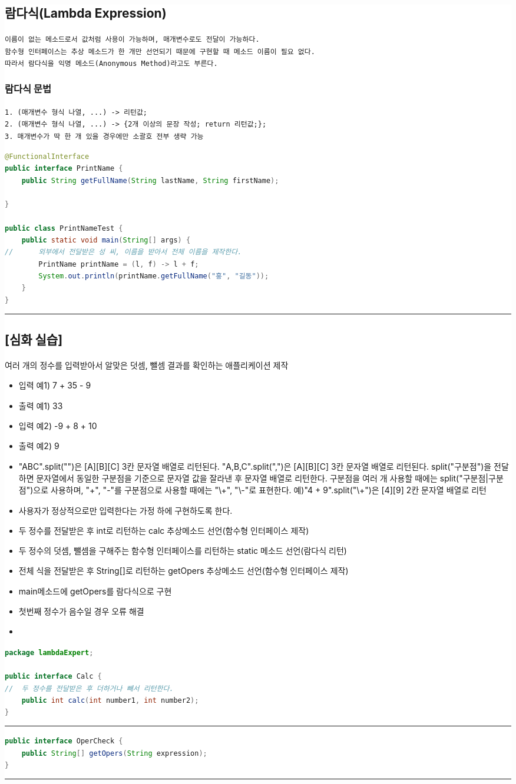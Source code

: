 
## 람다식(Lambda Expression)
	이름이 없는 메소드로서 값처럼 사용이 가능하며, 매개변수로도 전달이 가능하다.
	함수형 인터페이스는 추상 메소드가 한 개만 선언되기 때문에 구현할 때 메소드 이름이 필요 없다.
	따라서 람다식을 익명 메소드(Anonymous Method)라고도 부른다.

### 람다식 문법
	1. (매개변수 형식 나열, ...) -> 리턴값;
	2. (매개변수 형식 나열, ...) -> {2개 이상의 문장 작성; return 리턴값;};
	3. 매개변수가 딱 한 개 있을 경우에만 소괄호 전부 생략 가능
```java
@FunctionalInterface
public interface PrintName {
	public String getFullName(String lastName, String firstName);

}

public class PrintNameTest {
	public static void main(String[] args) {
//		외부에서 전달받은 성 씨, 이름을 받아서 전체 이름을 제작한다. 
		PrintName printName = (l, f) -> l + f;
		System.out.println(printName.getFullName("홍", "길동"));
	}
}
```

---
## [심화 실습]
여러 개의 정수를 입력받아서 알맞은 덧셈, 뺄셈 결과를 확인하는 애플리케이션 제작

- 입력 예1) 7 + 35 - 9
- 출력 예1) 33

- 입력 예2) -9 + 8 + 10
- 출력 예2) 9

* "ABC".split("")은 [A][B][C] 3칸 문자열 배열로 리턴된다.
   "A,B,C".split(",")은 [A][B][C] 3칸 문자열 배열로 리턴된다.
   split("구분점")을 전달하면 문자열에서 동일한 구분점을 기준으로 문자열 값을 잘라낸 후 문자열 배열로 리턴한다.
   구분점을 여러 개 사용할 때에는 split("구분점|구분점")으로 사용하며, "+", "-"를 구분점으로 사용할 때에는 "\\+", "\\-"로 표현한다.
   예)"4 + 9".split("\\+")은 [4][9] 2칸 문자열 배열로 리턴

* 사용자가 정상적으로만 입력한다는 가정 하에 구현하도록 한다.
* 두 정수를 전달받은 후 int로 리턴하는 calc 추상메소드 선언(함수형 인터페이스 제작)
* 두 정수의 덧셈, 뺄셈을 구해주는 함수형 인터페이스를 리턴하는 static 메소드 선언(람다식 리턴)
* 전체 식을 전달받은 후 String[]로 리턴하는 getOpers 추상메소드 선언(함수형 인터페이스 제작)
* main메소드에 getOpers를 람다식으로 구현
* 첫번째 정수가 음수일 경우 오류 해결
* 
```java
package lambdaExpert;

public interface Calc {
//	두 정수를 전달받은 후 더하거나 빼서 리턴한다.
	public int calc(int number1, int number2);
}
```
---
```java
public interface OperCheck {
	public String[] getOpers(String expression);
}
```
---
```java
```